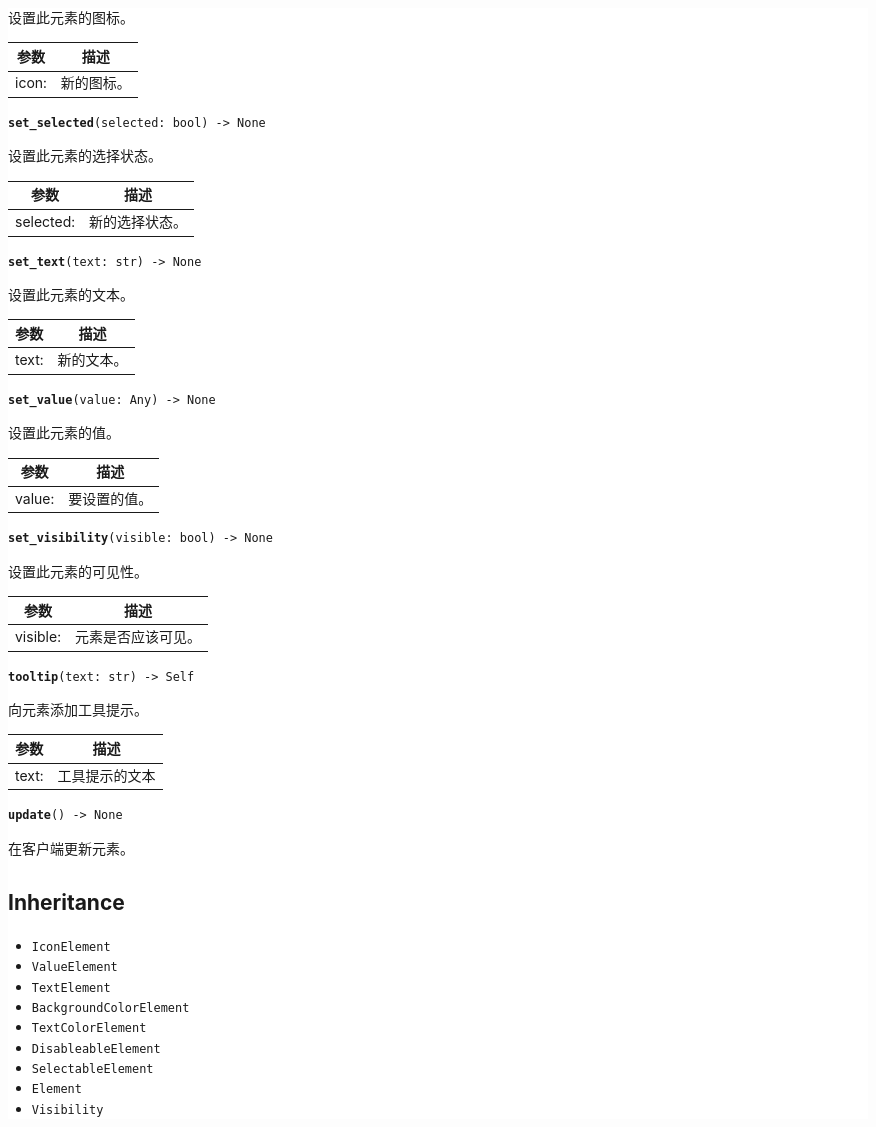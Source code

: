 设置此元素的图标。

|  参数 | 描述 |
| --- | --- |
| icon: | 新的图标。 |

**`set_selected`**`(selected: bool) -> None`

设置此元素的选择状态。

|  参数 | 描述 |
| --- | --- |
| selected: | 新的选择状态。 |

**`set_text`**`(text: str) -> None`

设置此元素的文本。

|  参数 | 描述 |
| --- | --- |
| text: | 新的文本。 |

**`set_value`**`(value: Any) -> None`

设置此元素的值。

|  参数 | 描述 |
| --- | --- |
| value: | 要设置的值。 |

**`set_visibility`**`(visible: bool) -> None`

设置此元素的可见性。

|  参数 | 描述 |
| --- | --- |
| visible: | 元素是否应该可见。 |

**`tooltip`**`(text: str) -> Self`

向元素添加工具提示。

|  参数 | 描述 |
| --- | --- |
| text: | 工具提示的文本 |

**`update`**`() -> None`

在客户端更新元素。

## Inheritance

* `IconElement`
* `ValueElement`
* `TextElement`
* `BackgroundColorElement`
* `TextColorElement`
* `DisableableElement`
* `SelectableElement`
* `Element`
* `Visibility`
